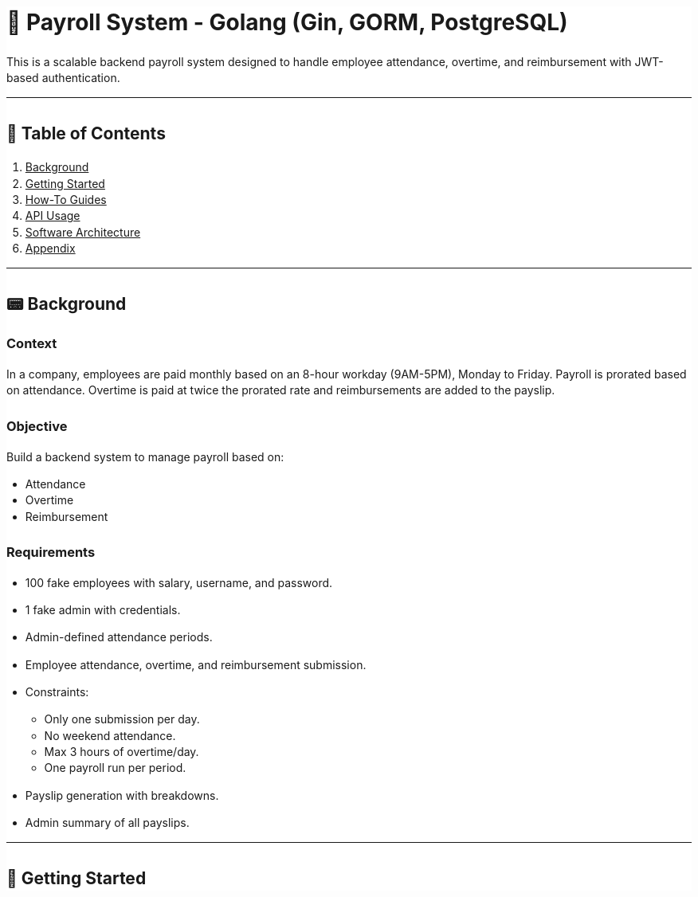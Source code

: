 # 📘 Payroll System - Golang (Gin, GORM, PostgreSQL)

This is a scalable backend payroll system designed to handle employee attendance, overtime, and reimbursement with JWT-based authentication.

---

## 📖 Table of Contents

1. [Background](#-background)
2. [Getting Started](#-getting-started)
3. [How-To Guides](#-how-to-guides)
4. [API Usage](#-api-usage)
5. [Software Architecture](#-software-architecture)
6. [Appendix](#-appendix)

---

## 📟 Background

### Context

In a company, employees are paid monthly based on an 8-hour workday (9AM-5PM), Monday to Friday. Payroll is prorated based on attendance. Overtime is paid at twice the prorated rate and reimbursements are added to the payslip.

### Objective

Build a backend system to manage payroll based on:

* Attendance
* Overtime
* Reimbursement

### Requirements

* 100 fake employees with salary, username, and password.
* 1 fake admin with credentials.
* Admin-defined attendance periods.
* Employee attendance, overtime, and reimbursement submission.
* Constraints:

  * Only one submission per day.
  * No weekend attendance.
  * Max 3 hours of overtime/day.
  * One payroll run per period.
* Payslip generation with breakdowns.
* Admin summary of all payslips.

---

## 🚀 Getting Started
